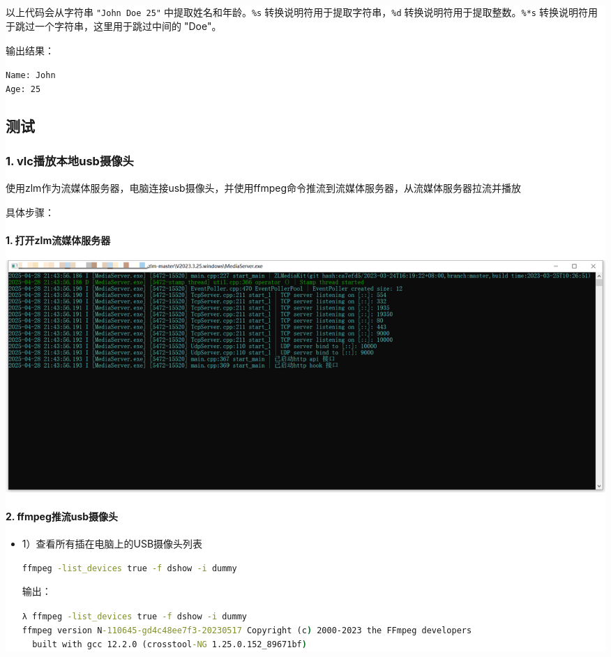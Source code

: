 以上代码会从字符串 `"John Doe 25"` 中提取姓名和年龄。`%s` 转换说明符用于提取字符串，`%d` 转换说明符用于提取整数。`%*s` 转换说明符用于跳过一个字符串，这里用于跳过中间的 "Doe"。

输出结果：

```bash
Name: John
Age: 25
```





## 测试

### 1. vlc播放本地usb摄像头

使用zlm作为流媒体服务器，电脑连接usb摄像头，并使用ffmpeg命令推流到流媒体服务器，从流媒体服务器拉流并播放

具体步骤：

#### 1. 打开zlm流媒体服务器

![image-20250428214536929](从零编写一个RTSP服务器.assets/image-20250428214536929.png)

#### 2. ffmpeg推流usb摄像头

* 1）查看所有插在电脑上的USB摄像头列表

  ```cmd
  ffmpeg -list_devices true -f dshow -i dummy
  ```

  输出：

  ```cmd
  λ ffmpeg -list_devices true -f dshow -i dummy
  ffmpeg version N-110645-gd4c48ee7f3-20230517 Copyright (c) 2000-2023 the FFmpeg developers
    built with gcc 12.2.0 (crosstool-NG 1.25.0.152_89671bf)
  ```